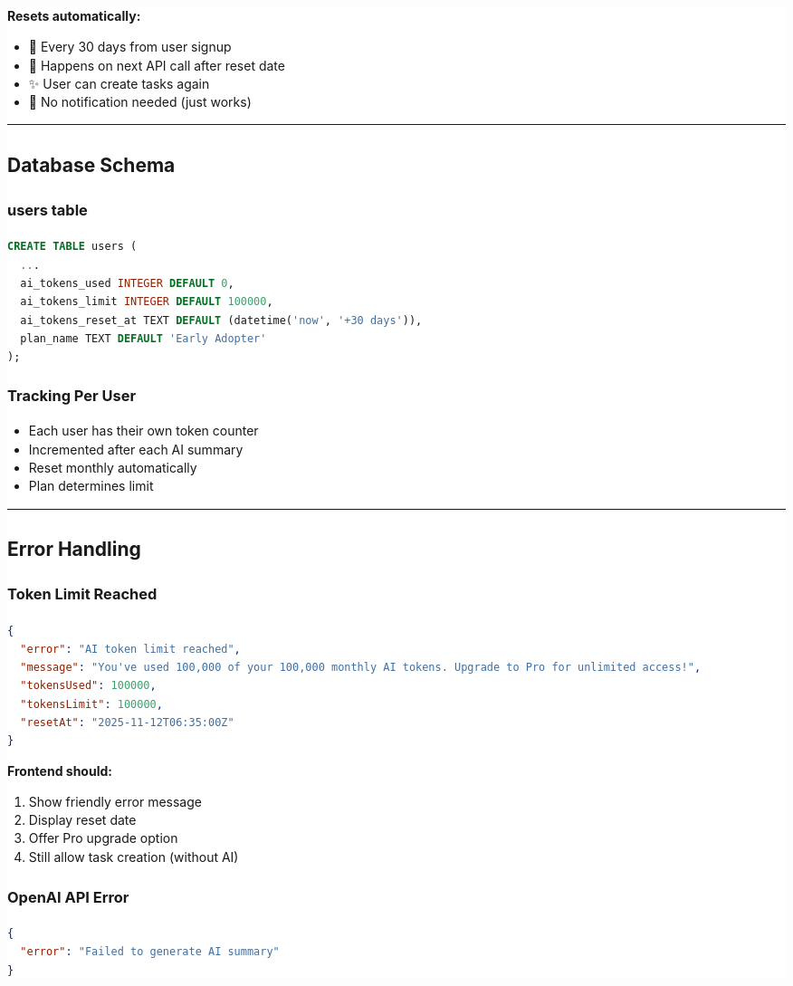 **Resets automatically:**
- 📅 Every 30 days from user signup
- 🔄 Happens on next API call after reset date
- ✨ User can create tasks again
- 📧 No notification needed (just works)

---

## Database Schema

### users table
```sql
CREATE TABLE users (
  ...
  ai_tokens_used INTEGER DEFAULT 0,
  ai_tokens_limit INTEGER DEFAULT 100000,
  ai_tokens_reset_at TEXT DEFAULT (datetime('now', '+30 days')),
  plan_name TEXT DEFAULT 'Early Adopter'
);
```

### Tracking Per User
- Each user has their own token counter
- Incremented after each AI summary
- Reset monthly automatically
- Plan determines limit

---

## Error Handling

### Token Limit Reached
```json
{
  "error": "AI token limit reached",
  "message": "You've used 100,000 of your 100,000 monthly AI tokens. Upgrade to Pro for unlimited access!",
  "tokensUsed": 100000,
  "tokensLimit": 100000,
  "resetAt": "2025-11-12T06:35:00Z"
}
```

**Frontend should:**
1. Show friendly error message
2. Display reset date
3. Offer Pro upgrade option
4. Still allow task creation (without AI)

### OpenAI API Error
```json
{
  "error": "Failed to generate AI summary"
}
```
